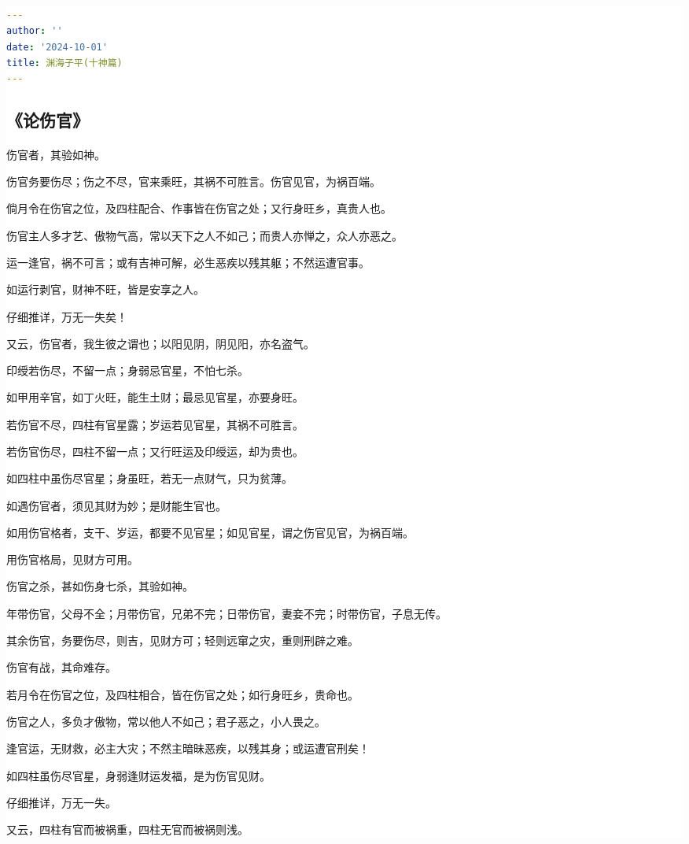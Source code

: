 ```yaml
---
author: ''
date: '2024-10-01'
title: 渊海子平(十神篇)
---
```


## 《论伤官》

伤官者，其验如神。

伤官务要伤尽；伤之不尽，官来乘旺，其祸不可胜言。伤官见官，为祸百端。

倘月令在伤官之位，及四柱配合、作事皆在伤官之处；又行身旺乡，真贵人也。

伤官主人多才艺、傲物气高，常以天下之人不如己；而贵人亦惮之，众人亦恶之。

运一逢官，祸不可言；或有吉神可解，必生恶疾以残其躯；不然运遭官事。

如运行剥官，财神不旺，皆是安享之人。

仔细推详，万无一失矣！

又云，伤官者，我生彼之谓也；以阳见阴，阴见阳，亦名盗气。

印绶若伤尽，不留一点；身弱忌官星，不怕七杀。

如甲用辛官，如丁火旺，能生土财；最忌见官星，亦要身旺。

若伤官不尽，四柱有官星露；岁运若见官星，其祸不可胜言。

若伤官伤尽，四柱不留一点；又行旺运及印绶运，却为贵也。

如四柱中虽伤尽官星；身虽旺，若无一点财气，只为贫薄。

如遇伤官者，须见其财为妙；是财能生官也。

如用伤官格者，支干、岁运，都要不见官星；如见官星，谓之伤官见官，为祸百端。

用伤官格局，见财方可用。

伤官之杀，甚如伤身七杀，其验如神。

年带伤官，父母不全；月带伤官，兄弟不完；日带伤官，妻妾不完；时带伤官，子息无传。

其余伤官，务要伤尽，则吉，见财方可；轻则远窜之灾，重则刑辟之难。

伤官有战，其命难存。

若月令在伤官之位，及四柱相合，皆在伤官之处；如行身旺乡，贵命也。

伤官之人，多负才傲物，常以他人不如己；君子恶之，小人畏之。

逢官运，无财救，必主大灾；不然主暗昧恶疾，以残其身；或运遭官刑矣！

如四柱虽伤尽官星，身弱逢财运发福，是为伤官见财。

仔细推详，万无一失。

又云，四柱有官而被祸重，四柱无官而被祸则浅。
